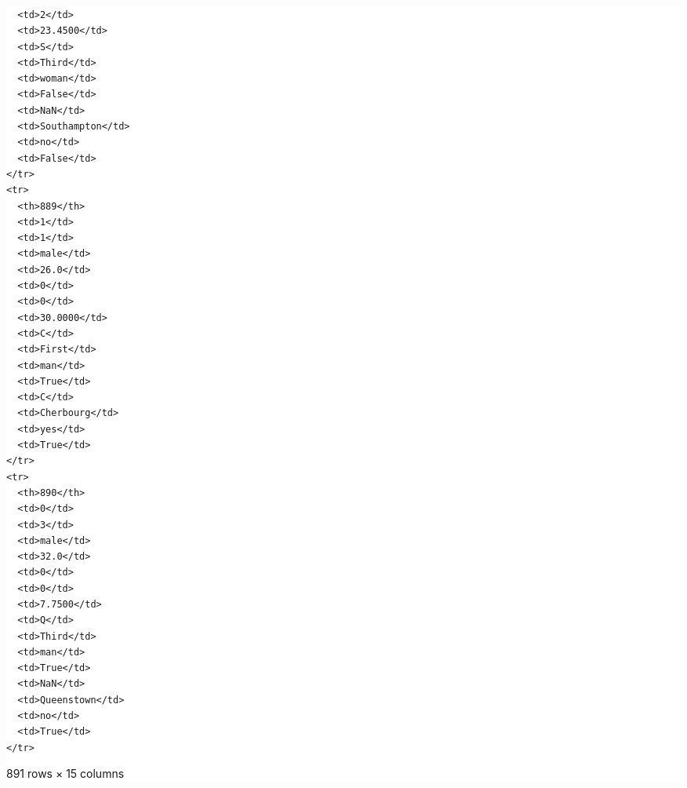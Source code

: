       <td>2</td>
      <td>23.4500</td>
      <td>S</td>
      <td>Third</td>
      <td>woman</td>
      <td>False</td>
      <td>NaN</td>
      <td>Southampton</td>
      <td>no</td>
      <td>False</td>
    </tr>
    <tr>
      <th>889</th>
      <td>1</td>
      <td>1</td>
      <td>male</td>
      <td>26.0</td>
      <td>0</td>
      <td>0</td>
      <td>30.0000</td>
      <td>C</td>
      <td>First</td>
      <td>man</td>
      <td>True</td>
      <td>C</td>
      <td>Cherbourg</td>
      <td>yes</td>
      <td>True</td>
    </tr>
    <tr>
      <th>890</th>
      <td>0</td>
      <td>3</td>
      <td>male</td>
      <td>32.0</td>
      <td>0</td>
      <td>0</td>
      <td>7.7500</td>
      <td>Q</td>
      <td>Third</td>
      <td>man</td>
      <td>True</td>
      <td>NaN</td>
      <td>Queenstown</td>
      <td>no</td>
      <td>True</td>
    </tr>
  </tbody>
</table>
<p>891 rows × 15 columns</p>
</div>
